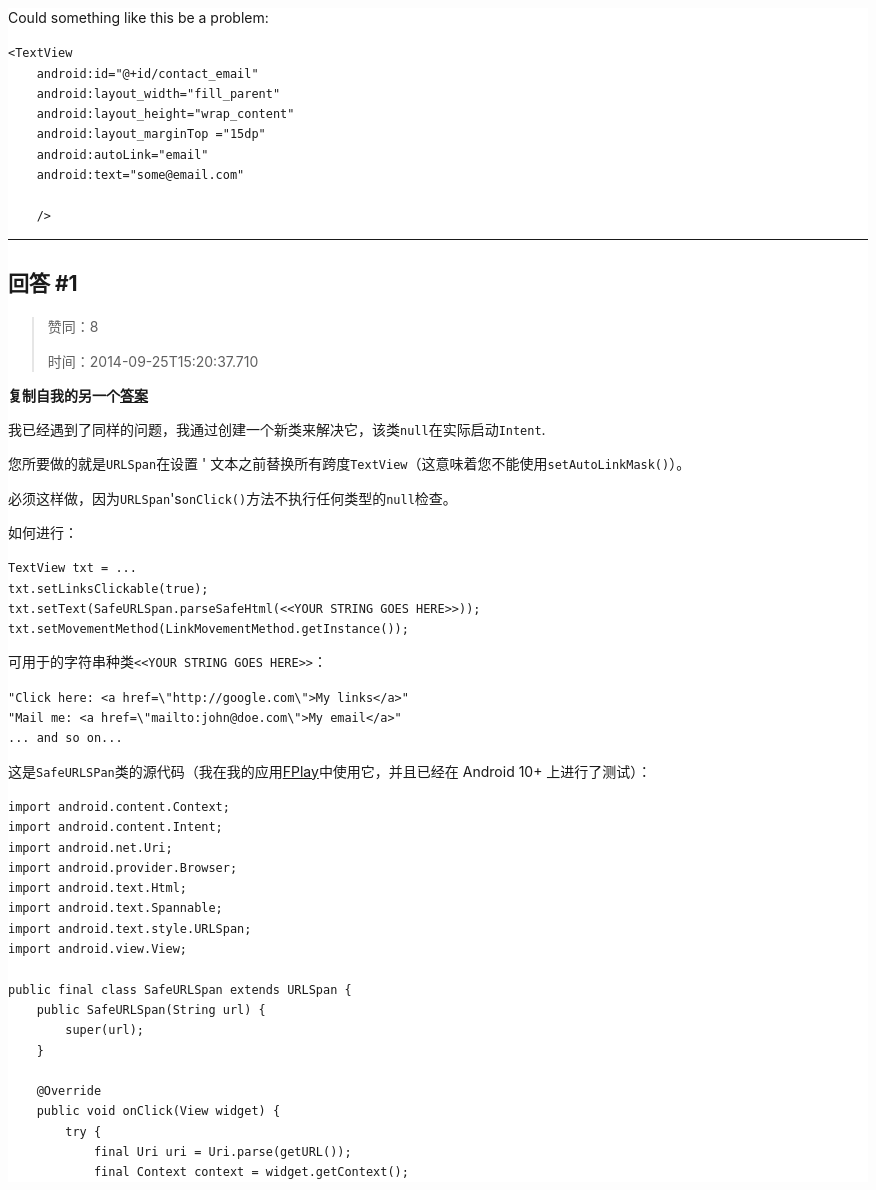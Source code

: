 Could something like this be a problem:

```
<TextView
    android:id="@+id/contact_email"    
    android:layout_width="fill_parent"
    android:layout_height="wrap_content"
    android:layout_marginTop ="15dp" 
    android:autoLink="email"
    android:text="some@email.com"

    /> 
```

* * *

## 回答 #1

> 赞同：8
> 
> 时间：2014-09-25T15:20:37.710

**复制自我的另一个[答案](https://stackoverflow.com/a/26042099/3569421)**

我已经遇到了同样的问题，我通过创建一个新类来解决它，该类`null`在实际启动`Intent`.

您所要做的就是`URLSpan`在设置 ' 文本之前替换所有跨度`TextView`（这意味着您不能使用`setAutoLinkMask()`）。

必须这样做，因为`URLSpan`'s`onClick()`方法不执行任何类型的`null`检查。

如何进行：

```
TextView txt = ...
txt.setLinksClickable(true);
txt.setText(SafeURLSpan.parseSafeHtml(<<YOUR STRING GOES HERE>>));
txt.setMovementMethod(LinkMovementMethod.getInstance()); 
```

可用于的字符串种类`<<YOUR STRING GOES HERE>>`：

```
"Click here: <a href=\"http://google.com\">My links</a>"
"Mail me: <a href=\"mailto:john@doe.com\">My email</a>"
... and so on... 
```

这是`SafeURLSPan`类的源代码（我在我的应用[FPlay](https://github.com/carlosrafaelgn/FPlayAndroid)中使用它，并且已经在 Android 10+ 上进行了测试）：

```
import android.content.Context;
import android.content.Intent;
import android.net.Uri;
import android.provider.Browser;
import android.text.Html;
import android.text.Spannable;
import android.text.style.URLSpan;
import android.view.View;

public final class SafeURLSpan extends URLSpan {
    public SafeURLSpan(String url) {
        super(url);
    }

    @Override
    public void onClick(View widget) {
        try {
            final Uri uri = Uri.parse(getURL());
            final Context context = widget.getContext();
```